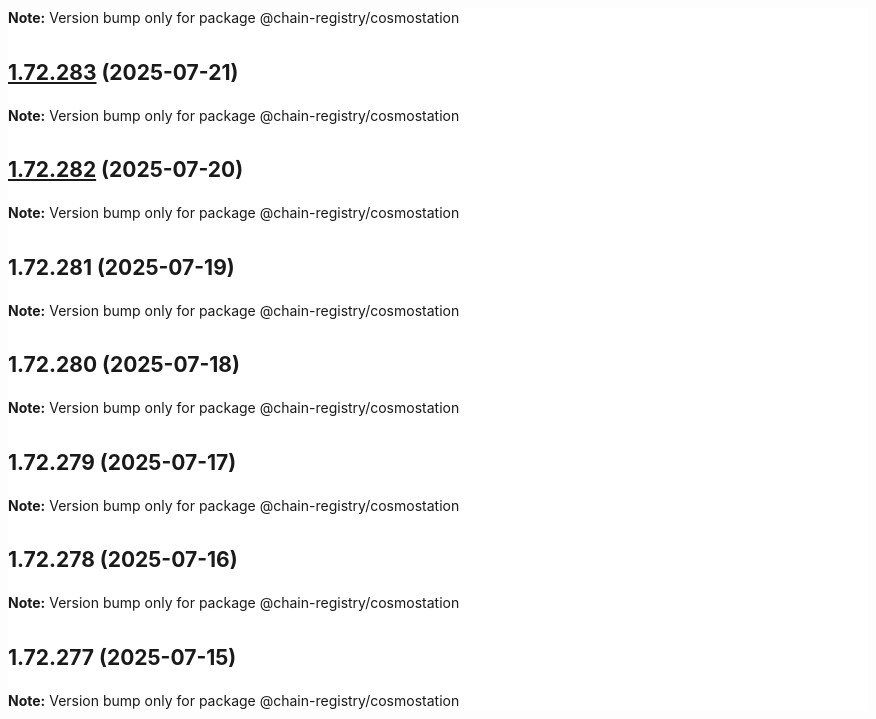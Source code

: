 **Note:** Version bump only for package @chain-registry/cosmostation





## [1.72.283](https://github.com/hyperweb-io/chain-registry/compare/@chain-registry/cosmostation@1.72.282...@chain-registry/cosmostation@1.72.283) (2025-07-21)

**Note:** Version bump only for package @chain-registry/cosmostation





## [1.72.282](https://github.com/hyperweb-io/chain-registry/compare/@chain-registry/cosmostation@2.0.27...@chain-registry/cosmostation@1.72.282) (2025-07-20)

**Note:** Version bump only for package @chain-registry/cosmostation





## 1.72.281 (2025-07-19)

**Note:** Version bump only for package @chain-registry/cosmostation





## 1.72.280 (2025-07-18)

**Note:** Version bump only for package @chain-registry/cosmostation





## 1.72.279 (2025-07-17)

**Note:** Version bump only for package @chain-registry/cosmostation





## 1.72.278 (2025-07-16)

**Note:** Version bump only for package @chain-registry/cosmostation





## 1.72.277 (2025-07-15)

**Note:** Version bump only for package @chain-registry/cosmostation

